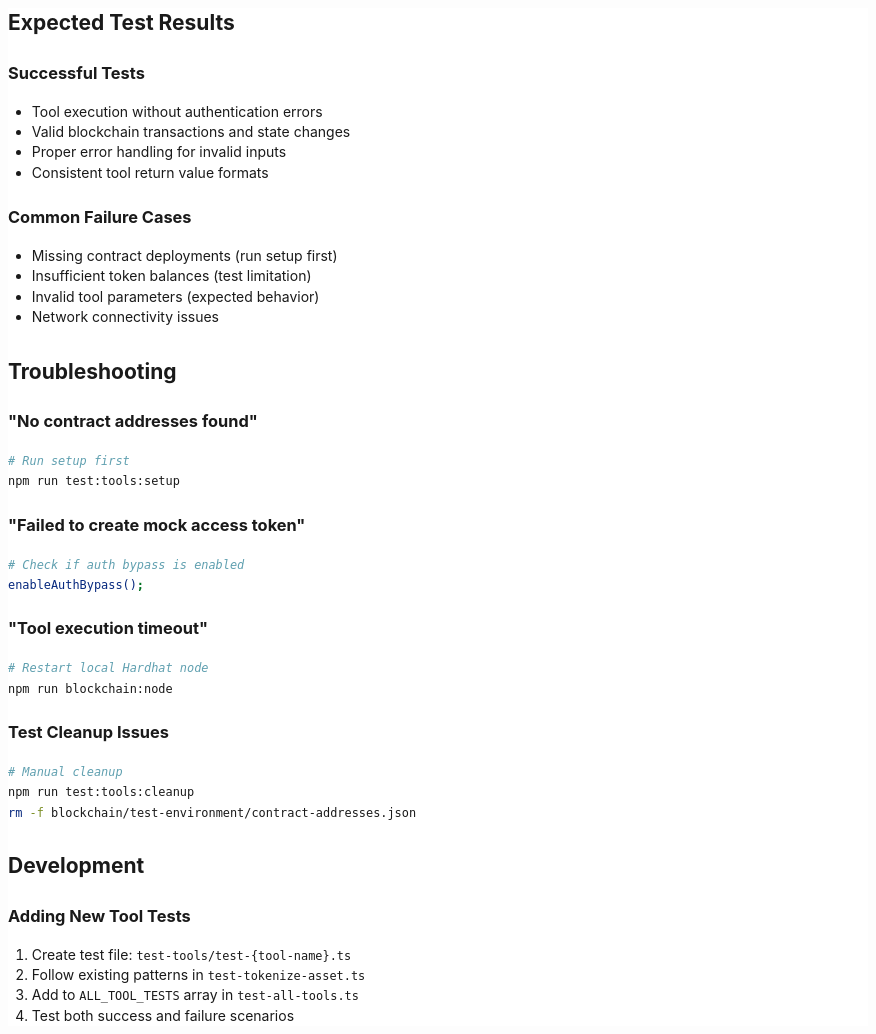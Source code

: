 ## Expected Test Results

### Successful Tests
- Tool execution without authentication errors
- Valid blockchain transactions and state changes
- Proper error handling for invalid inputs
- Consistent tool return value formats

### Common Failure Cases
- Missing contract deployments (run setup first)
- Insufficient token balances (test limitation)
- Invalid tool parameters (expected behavior)
- Network connectivity issues

## Troubleshooting

### "No contract addresses found"
```bash
# Run setup first
npm run test:tools:setup
```

### "Failed to create mock access token"
```bash
# Check if auth bypass is enabled
enableAuthBypass();
```

### "Tool execution timeout"
```bash
# Restart local Hardhat node
npm run blockchain:node
```

### Test Cleanup Issues
```bash
# Manual cleanup
npm run test:tools:cleanup
rm -f blockchain/test-environment/contract-addresses.json
```

## Development

### Adding New Tool Tests

1. Create test file: `test-tools/test-{tool-name}.ts`
2. Follow existing patterns in `test-tokenize-asset.ts`
3. Add to `ALL_TOOL_TESTS` array in `test-all-tools.ts`
4. Test both success and failure scenarios
